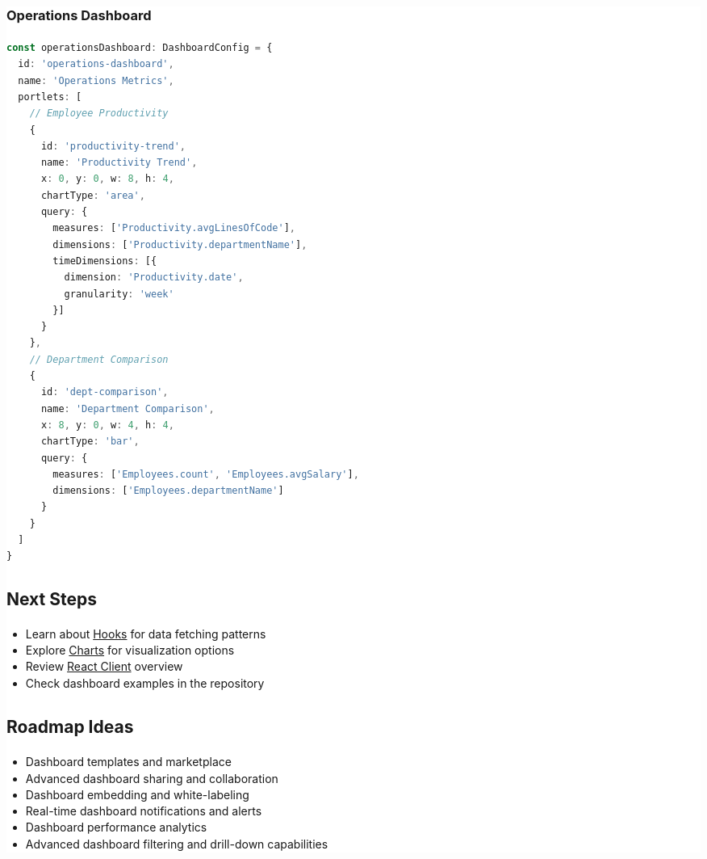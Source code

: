 ### Operations Dashboard

```typescript
const operationsDashboard: DashboardConfig = {
  id: 'operations-dashboard', 
  name: 'Operations Metrics',
  portlets: [
    // Employee Productivity
    {
      id: 'productivity-trend',
      name: 'Productivity Trend',
      x: 0, y: 0, w: 8, h: 4,
      chartType: 'area',
      query: {
        measures: ['Productivity.avgLinesOfCode'],
        dimensions: ['Productivity.departmentName'],
        timeDimensions: [{
          dimension: 'Productivity.date',
          granularity: 'week'
        }]
      }
    },
    // Department Comparison
    {
      id: 'dept-comparison',
      name: 'Department Comparison',
      x: 8, y: 0, w: 4, h: 4,
      chartType: 'bar',
      query: {
        measures: ['Employees.count', 'Employees.avgSalary'],
        dimensions: ['Employees.departmentName']
      }
    }
  ]
}
```

## Next Steps

- Learn about [Hooks](/help/client/hooks) for data fetching patterns
- Explore [Charts](/help/client/charts) for visualization options
- Review [React Client](/help/client) overview
- Check dashboard examples in the repository

## Roadmap Ideas

- Dashboard templates and marketplace
- Advanced dashboard sharing and collaboration
- Dashboard embedding and white-labeling
- Real-time dashboard notifications and alerts
- Dashboard performance analytics
- Advanced dashboard filtering and drill-down capabilities